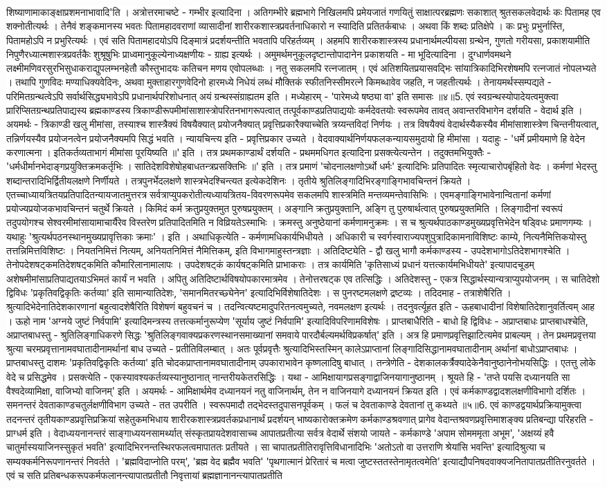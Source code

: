 शिष्याणामाकाङ्क्षाप्रशमनाभावादि'ति । अत्रोत्तरमाचष्टे - गम्भीर इत्यादिना । अतिगम्भीरे ब्रह्मभागे निखिलमपि प्रमेयजातं गणयितुं साक्षात्परब्रह्मणः सकाशात् श्रुतसकलवेदार्थः कः पितामह एव शक्नोतीत्यर्थः । तेनैवं शङ्कमानस्य भवतः पितामहादवराणां व्यासादीनां शारीरकशास्त्रप्रवर्तनाधिकारो न स्यादिति प्रतितर्कबाधः । अथवा किं शब्दः प्रतिक्षेपे । कः प्रभुः प्रभुर्नास्ति, पितामहोऽपि न प्रभुरित्यर्थः । एवं सति पितामहादयोऽपि दिङ्मात्रं प्रदर्शयन्तीति भवतापि परिहर्तव्यम् । अहमपि शारीरकशास्त्रस्य प्रधानार्थमल्पीयसा ग्रन्थेन, गुणतो गरीयसा, प्रकाशयामीति निपुणैरध्यात्मशास्त्रप्रवर्तकैः शुश्रूषुभिः प्राध्वमानुकूल्येनाध्यक्षणीयः - ग्राह्य इत्यर्थः । अमुमर्थमनुकूलदृष्टान्तोपादानेन प्रकाशयति - मा भूदित्यादिना । दुग्धार्णवमथने लक्ष्मीमणिवरसुरभिसुधाकराद्युपलम्भनहेतौ कौस्तुभादयः कतिचन मणय एवोपलब्धाः । नतु सकलमपि रत्नजातम् । एवं अतिशयितप्रयासवद्भिः सांयात्रिकादिभिरशेषमपि रत्नजातं नोपलभ्यते । तथापि गुणविदः मण्याधिक्यवेदिनः, अथवा मुक्ताहारगुणवेदिनो हारमध्ये निधेयं लब्धं मौक्तिकं स्फीतनिस्सीमरत्ने किमब्धावेव जहति, न जहतीत्यर्थः । तेनायमर्थस्सम्पद्यते - परिमितग्रन्थत्वेऽपि सर्वार्थसिद्ध्यभावेऽपि प्रधानार्थपरिशोधनात् अयं ग्रन्थस्संग्राह्यतम इति । मध्येहारम् - 'पारेमध्ये षष्ठ्या वा' इति समासः ॥४॥5. एवं स्वग्रन्थस्योपादेयत्वमुक्त्वा प्रारिप्सितग्रन्थप्रतिपाद्यस्य ब्रह्मकाण्डस्य त्रिकाण्डीरूपमीमांसाशास्त्रोपरितनभागरूपत्वात् तत्पूर्वकाण्डप्रतिपाद्ययोः कर्मदेवतयोः स्वरूपमेव तावत् अवान्तरविभागेन दर्शयति - वेदार्थ इति । अयमर्थः - त्रिकाण्डी खलु मीमांसा, तस्याश्च शास्त्रैक्यं विषयैक्यात् प्रयोजनैक्यात् प्रवृत्तिप्रकारैक्याच्चेति त्रय्यन्तविदां निर्णयः । तत्र विषयैक्यं वेदार्थस्यैकस्यैव मीमांसाशास्त्रेण चिन्तनीयत्वात्, तन्निर्णयस्यैव प्रयोजनत्वेन प्रयोजनैक्यमपि सिद्धं भवति । न्यायचिन्त्य इति - प्रवृत्तिप्रकार उच्यते । वेदवाक्यार्थनिर्णयफलकन्यायसमुदायो हि मीमांसा । यदाहुः - 'धर्मे प्रमीयमाणे हि वेदेन करणात्मना । इतिकर्तव्यताभागं मीमांसा पूरयिष्यति ॥' इति । तत्र प्रथमकाण्डार्थं दर्शयति - प्रथममधिगत इत्यादिना प्रसक्त्येत्यन्तेन । तदुक्तमभियुक्तैः - 'धर्मधीर्मानभेदाङ्गप्रयुक्तिक्रमकर्तृभिः । सातिदेशविशेषोहबाधतन्त्रप्रसक्तिभिः ॥' इति । तत्र प्रमाणं 'चोदनालक्षणोऽर्थो धर्मः' इत्यादिभिः प्रतिपादितः स्मृत्याचारोपबृंहितो वेदः । कर्मणां भेदस्तु शब्दान्तरादिभिर्द्वितीयलक्षणे निर्णीयते । तत्रपुनर्भेदलक्षणे शास्त्रभेदश्चिन्त्यत इत्येकदेशिनः । तृतीये श्रुतिलिङ्गादिभिरङ्गाङ्गिभावचिन्तनं क्रियते । एतच्चाध्यायत्रितयप्रतिपादितन्यायजातमुत्तरत्र सर्वत्राप्युपकरोतीत्यध्यायत्रितय-विवरणरूपमेव सकलमपि शास्त्रमिति मन्तव्यमन्तेवासिभिः । एवमङ्गाङ्गिभावेनान्वितानां कर्मणां प्रयोज्यप्रयोजकभावचिन्तनं चतुर्थे क्रियते । किमिदं कर्म क्रतुप्रयुक्तमुत पुरुषप्रयुक्तम् । अङ्गानि क्रतुप्रयुक्तानि, अङ्गि तु पुरुषार्थत्वात् पुरुषप्रयुक्तमिति । लिङ्गादीनां स्वरूपं तदुपयोगश्च सेश्वरमीमांसायामाचार्यैरेव विस्तरेण प्रतिपादितमिति न विव्रियतेऽस्माभिः । क्रमस्तु अनुष्ठेयानां कर्मणामनुक्रमः । स च श्रुत्यर्थपाठकाण्डमुख्यप्रवृत्तिभेदेन षड्विधः प्रमाणगम्यः । यथाहुः 'श्रुत्यर्थपठनस्थानमुख्यप्रावृत्तिकाः क्रमाः' । इति । अथाधिकृत्येति - कर्मणामधिकार्यभिधीयते । अधिकारी च स्वर्गस्वाराज्यपशुपुत्रादिकामनाविशिष्टः काम्ये, नित्यनैमित्तिकयोस्तु तत्तन्निमित्तविशिष्टः । नियतनिमित्तं नित्यम्, अनियतनिमित्तं नैमित्तिकम्, इति विभागमाहुस्तन्त्रज्ञाः । अतिदिष्ट्येति - द्वौ खलु भागौ कर्मकाण्डस्य - उपदेशभागोऽतिदेशभागश्चेति । तेनोपदेशषट्कमतिदेशषट्कमिति कौमारिलानामालापः । उपदेशषट्कं कार्यषट्कमिति प्राभाकराः । तत्र कार्यमिति 'कृतिसाध्यं प्रधानं यत्तत्कार्यमभिधीयते' इत्यापादचूडम् अशेषमीमांसाप्रतिपाद्यतयाऽभिमतं कार्यं न भवति । अपितु अतिदिष्टार्थविषयोपकारमात्रमेव । तेनोत्तरषट्क एव तत्सिद्धिः । अतिदेशस्तु - एकत्र सिद्धार्थस्यान्यत्राप्युपयोजनम् । स चातिदेशो द्विविधः 'प्रकृतिवद्विकृतिः कर्तव्या' इति सामान्यातिदेशः, 'समानमितरच्छ्येनेन' इत्यादिभिर्विशेषातिदेशः । स पुनरष्टमलक्षणे द्रष्टव्यः । तदिदमाह - तत्राशेषैरिति । श्रुत्यादिभेदेनातिदेशकारणानां बहुत्वादशेषैरिति विशेषणं बहुवचनं च । तदन्वित्यष्टमादुपरितनत्वमुच्यते, नवमलक्षण इत्यर्थः । तदनुवर्त्यूहत इति - ऊहबाधादीनां विशेषातिदेशानुवर्तित्वम् आह । ऊहो नाम 'अग्नये जुष्टं निर्वपामि' इत्यादिमन्त्रस्य तत्तत्कर्मानुरूप्येण 'सूर्याय जुष्टं निर्वपामि' इत्यादिविपरिणामविशेषः । प्राप्तबाधैरिति - बाधो हि द्विविधः - अप्राप्तबाधः प्राप्तबाधश्चेति, अप्राप्तबाधस्तु - श्रुतिलिङ्गाधिकरणे सिद्धः 'श्रुतिलिङ्गवाक्यप्रकरणस्थानसमाख्यानां समवाये पारदौर्बल्यमर्थविप्रकर्षात्' इति । अत्र हि प्रमाणप्रवृत्तिझाटित्यमेव प्राबल्यम् । तेन प्रथमप्रवृत्तया श्रुत्या चरमप्रवृत्तानामवघातादीनामर्थानां बाध उच्यते - प्रतीतिविलम्बात् । अतः पूर्वप्रवृत्तैः श्रुत्यादिभिस्तस्मिन् कालेऽप्राप्तानां लिङ्गादिसिद्धानामवघातादीनाम् अर्थानां बाधोऽप्राप्तबाधः । प्राप्तबाधस्तु दाशमः 'प्रकृतिवद्विकृतिः कर्तव्या' इति चोदकप्राप्तानामवघातादीनाम् उपकाराभावेन कृष्णलादिषु बाधात् । तन्त्रेणेति - देशकालकर्त्रैक्यादेकेनैवानुष्ठानेनोभयसिद्धिः । एतत्तु लोके वेदे च प्रसिद्धमेव । प्रसक्त्येति - एकस्यावश्यकर्तव्यस्यानुष्ठानात् नान्तरीयकेतरसिद्धिः । यथा - आमिक्षायागप्रसङ्गाद्वाजिनयागानुष्ठानम् । श्रूयते हि - 'तप्ते पयसि दध्यानयति सा वैश्वदेव्यामिक्षा, वाजिभ्यो वाजिनम्' इति । अयमर्थः - आमिक्षार्थमेव दध्यानयनं नतु वाजिनार्थम्, तेन न वाजिनयागे दध्यानयनं क्रियत इति । एवं कर्मकाण्डद्वादशलक्षणीविभागो दर्शितः । समनन्तरं देवताकाण्डचतुर्लक्षणीविभाग उच्यते - तत उपरीति । स्वरूपमादौ तद्भेदस्तदुपासनपूर्वकम् । फलं च देवताकाण्डे देवतानां तु कथ्यते ॥५॥6. एवं काण्डद्वयार्थप्रक्रियामुक्त्वा तदनन्तरं तृतीयकाण्डप्रवृत्तिप्रक्रियां सहेतुकमभिधाय शारीरकशास्त्रप्रवर्तकप्रधानार्थं प्रदर्शयन् भाष्यकारोक्तक्रमेण कर्मकाण्डश्रवणात् प्रागेव वेदान्तश्रवणप्रवृत्तिमाशङ्क्य प्रतिबन्द्या परिहरति - प्राग्धर्म इति । वेदाध्ययनानन्तरं साङ्गाध्ययनसामर्थ्यात् संस्कृतप्रायदेशवासाच्च आपातप्रतीत्या सर्वत्र वेदार्थे संशयो जायते - कर्मकाण्डे 'अपाम सोमममृता अभूम', 'अक्षय्यं हवै चातुर्मास्ययाजिनस्सुकृतं भवति' इत्यादिभिरनन्तस्थिरफलत्वमापाततः प्रतीयते । सा चापातप्रतीतिरावृत्तिविधानादिभिः 'अतोऽतो वा उत्तराणि श्रेयांसि भवन्ति' इत्यादिश्रुत्या च सम्यक्कर्मनिरूपणानन्तरं निवर्तते । 'ब्रह्मविदाप्नोति परम्', 'ब्रह्म वेद ब्रह्मैव भवति' 'पृथगात्मानं प्रेरितारं च मत्वा जुष्टस्ततस्तेनामृतत्वमेति' इत्याद्यौपनिषदवाक्यजनितापातप्रतीतिरनुवर्तते । एवं च सति प्रतिबन्धकरूपकर्मफलानन्त्यापातप्रतीतौ निवृत्तायां ब्रह्मज्ञानानन्त्यापातप्रतीति